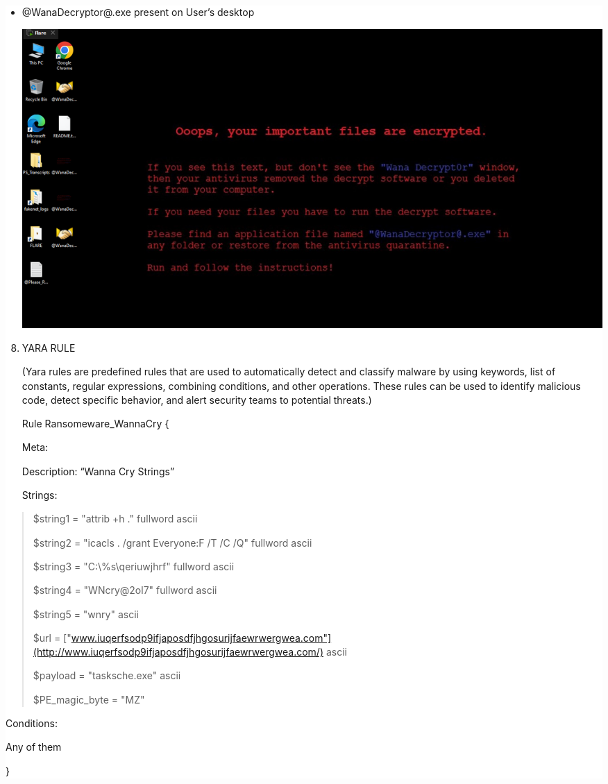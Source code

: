- @WanaDecryptor@.exe present on User’s desktop
    
    ![WANNACRY%20508423cfe30643349c015ebf0547358a/image27.png](WANNACRY%20508423cfe30643349c015ebf0547358a/image27.png)
    
8. YARA RULE
    
    (Yara rules are predefined rules that are used to automatically detect and classify malware by using keywords, list of constants, regular expressions, combining conditions, and other operations. These rules can be used to identify malicious code, detect specific behavior, and alert security teams to potential threats.)
    
    Rule Ransomeware_WannaCry {
    
    Meta:
    
    Description: “Wanna Cry Strings”
    
    Strings:
    

> $string1 = "attrib +h ." fullword ascii
> 
> 
> $string2 = "icacls . /grant Everyone:F /T /C /Q" fullword ascii
> 
> $string3 = "C:\\%s\\qeriuwjhrf" fullword ascii
> 
> $string4 = "WNcry@2ol7" fullword ascii
> 
> $string5 = "wnry" ascii
> 
> $url = ["www.iuqerfsodp9ifjaposdfjhgosurijfaewrwergwea.com"](http://www.iuqerfsodp9ifjaposdfjhgosurijfaewrwergwea.com/) ascii
> 
> $payload = "tasksche.exe" ascii
> 
> $PE_magic_byte = "MZ"
> 

Conditions:

Any of them

}
